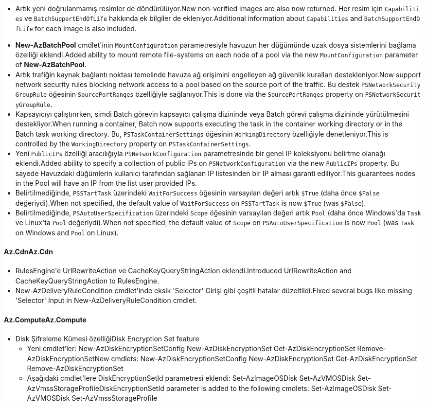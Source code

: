   - <span data-ttu-id="01289-432">Artık yeni doğrulanmamış resimler de döndürülüyor.</span><span class="sxs-lookup"><span data-stu-id="01289-432">New non-verified images are also now returned.</span></span> <span data-ttu-id="01289-433">Her resim için `Capabilities` ve `BatchSupportEndOfLife` hakkında ek bilgiler de ekleniyor.</span><span class="sxs-lookup"><span data-stu-id="01289-433">Additional information about `Capabilities` and `BatchSupportEndOfLife` for each image is also included.</span></span>
* <span data-ttu-id="01289-434">**New-AzBatchPool** cmdlet'inin `MountConfiguration` parametresiyle havuzun her düğümünde uzak dosya sistemlerini bağlama özelliği eklendi.</span><span class="sxs-lookup"><span data-stu-id="01289-434">Added ability to mount remote file-systems on each node of a pool via the new `MountConfiguration` parameter of **New-AzBatchPool**.</span></span>
* <span data-ttu-id="01289-435">Artık trafiğin kaynak bağlantı noktası temelinde havuza ağ erişimini engelleyen ağ güvenlik kuralları destekleniyor.</span><span class="sxs-lookup"><span data-stu-id="01289-435">Now support network security rules blocking network access to a pool based on the source port of the traffic.</span></span> <span data-ttu-id="01289-436">Bu destek `PSNetworkSecurityGroupRule` öğesinin `SourcePortRanges` özelliğiyle sağlanıyor.</span><span class="sxs-lookup"><span data-stu-id="01289-436">This is done via the `SourcePortRanges` property on `PSNetworkSecurityGroupRule`.</span></span>
* <span data-ttu-id="01289-437">Kapsayıcıyı çalıştırırken, şimdi Batch görevin kapsayıcı çalışma dizininde veya Batch görevi çalışma dizininde yürütülmesini destekliyor.</span><span class="sxs-lookup"><span data-stu-id="01289-437">When running a container, Batch now supports executing the task in the container working directory or in the Batch task working directory.</span></span> <span data-ttu-id="01289-438">Bu, `PSTaskContainerSettings` öğesinin `WorkingDirectory` özelliğiyle denetleniyor.</span><span class="sxs-lookup"><span data-stu-id="01289-438">This is controlled by the `WorkingDirectory` property on `PSTaskContainerSettings`.</span></span>
* <span data-ttu-id="01289-439">Yeni `PublicIPs` özelliği aracılığıyla `PSNetworkConfiguration` parametresinde bir genel IP koleksiyonu belirtme olanağı eklendi.</span><span class="sxs-lookup"><span data-stu-id="01289-439">Added ability to specify a collection of public IPs on `PSNetworkConfiguration` via the new `PublicIPs` property.</span></span> <span data-ttu-id="01289-440">Bu sayede Havuzdaki düğümlerin kullanıcı tarafından sağlanan IP listesinden bir IP alması garanti ediliyor.</span><span class="sxs-lookup"><span data-stu-id="01289-440">This guarantees nodes in the Pool will have an IP from the list user provided IPs.</span></span>
* <span data-ttu-id="01289-441">Belirtilmediğinde, `PSSTartTask` üzerindeki `WaitForSuccess` öğesinin varsayılan değeri artık `$True` (daha önce `$False` değeriydi).</span><span class="sxs-lookup"><span data-stu-id="01289-441">When not specified, the default value of `WaitForSuccess` on `PSSTartTask` is now `$True` (was `$False`).</span></span>
* <span data-ttu-id="01289-442">Belirtilmediğinde, `PSAutoUserSpecification` üzerindeki `Scope` öğesinin varsayılan değeri artık `Pool` (daha önce Windows'da `Task` ve Linux'ta `Pool` değeriydi).</span><span class="sxs-lookup"><span data-stu-id="01289-442">When not specified, the default value of `Scope` on `PSAutoUserSpecification` is now `Pool` (was `Task` on Windows and `Pool` on Linux).</span></span>

#### <a name="azcdn"></a><span data-ttu-id="01289-443">Az.Cdn</span><span class="sxs-lookup"><span data-stu-id="01289-443">Az.Cdn</span></span>
* <span data-ttu-id="01289-444">RulesEngine'e UrlRewriteAction ve CacheKeyQueryStringAction eklendi.</span><span class="sxs-lookup"><span data-stu-id="01289-444">Introduced UrlRewriteAction and CacheKeyQueryStringAction to RulesEngine.</span></span>
* <span data-ttu-id="01289-445">New-AzDeliveryRuleCondition cmdlet'inde eksik 'Selector' Girişi gibi çeşitli hatalar düzeltildi.</span><span class="sxs-lookup"><span data-stu-id="01289-445">Fixed several bugs like missing 'Selector' Input in New-AzDeliveryRuleCondition cmdlet.</span></span>

#### <a name="azcompute"></a><span data-ttu-id="01289-446">Az.Compute</span><span class="sxs-lookup"><span data-stu-id="01289-446">Az.Compute</span></span>
* <span data-ttu-id="01289-447">Disk Şifreleme Kümesi özelliği</span><span class="sxs-lookup"><span data-stu-id="01289-447">Disk Encryption Set feature</span></span>
    - <span data-ttu-id="01289-448">Yeni cmdlet’ler:   New-AzDiskEncryptionSetConfig   New-AzDiskEncryptionSet   Get-AzDiskEncryptionSet   Remove-AzDiskEncryptionSet</span><span class="sxs-lookup"><span data-stu-id="01289-448">New cmdlets:   New-AzDiskEncryptionSetConfig   New-AzDiskEncryptionSet   Get-AzDiskEncryptionSet   Remove-AzDiskEncryptionSet</span></span>
    - <span data-ttu-id="01289-449">Aşağıdaki cmdlet'lere DiskEncryptionSetId parametresi eklendi: Set-AzImageOSDisk Set-AzVMOSDisk Set-AzVmssStorageProfile</span><span class="sxs-lookup"><span data-stu-id="01289-449">DiskEncryptionSetId parameter is added to the following cmdlets: Set-AzImageOSDisk Set-AzVMOSDisk Set-AzVmssStorageProfile</span></span>        